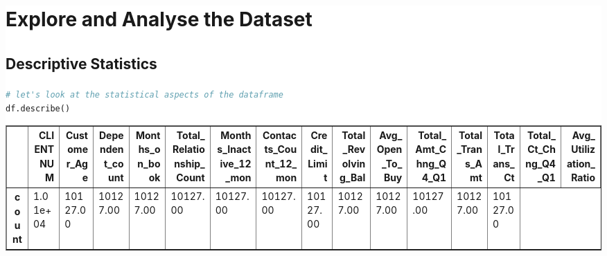 

# Explore and Analyse the Dataset 

## Descriptive Statistics


```python
# let's look at the statistical aspects of the dataframe
df.describe()
```




<div>
<style scoped>
    .dataframe tbody tr th:only-of-type {
        vertical-align: middle;
    }

    .dataframe tbody tr th {
        vertical-align: top;
    }

    .dataframe thead th {
        text-align: right;
    }
</style>
<table border="1" class="dataframe">
  <thead>
    <tr style="text-align: right;">
      <th></th>
      <th>CLIENTNUM</th>
      <th>Customer_Age</th>
      <th>Dependent_count</th>
      <th>Months_on_book</th>
      <th>Total_Relationship_Count</th>
      <th>Months_Inactive_12_mon</th>
      <th>Contacts_Count_12_mon</th>
      <th>Credit_Limit</th>
      <th>Total_Revolving_Bal</th>
      <th>Avg_Open_To_Buy</th>
      <th>Total_Amt_Chng_Q4_Q1</th>
      <th>Total_Trans_Amt</th>
      <th>Total_Trans_Ct</th>
      <th>Total_Ct_Chng_Q4_Q1</th>
      <th>Avg_Utilization_Ratio</th>
    </tr>
  </thead>
  <tbody>
    <tr>
      <th>count</th>
      <td>1.01e+04</td>
      <td>10127.00</td>
      <td>10127.00</td>
      <td>10127.00</td>
      <td>10127.00</td>
      <td>10127.00</td>
      <td>10127.00</td>
      <td>10127.00</td>
      <td>10127.00</td>
      <td>10127.00</td>
      <td>10127.00</td>
      <td>10127.00</td>
      <td>10127.00</td>